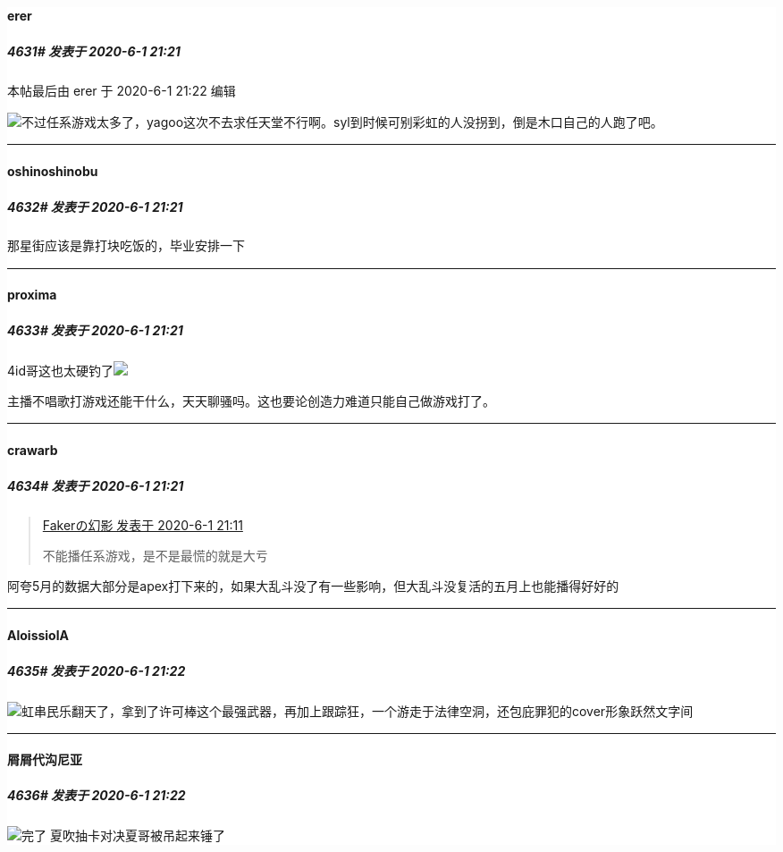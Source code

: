 ####  erer  
##### 4631#       发表于 2020-6-1 21:21


 本帖最后由 erer 于 2020-6-1 21:22 编辑 

<img src="https://static.saraba1st.com/image/smiley/face2017/066.png" referrerpolicy="no-referrer">不过任系游戏太多了，yagoo这次不去求任天堂不行啊。syl到时候可别彩虹的人没拐到，倒是木口自己的人跑了吧。


*****

####  oshinoshinobu  
##### 4632#       发表于 2020-6-1 21:21


那星街应该是靠打块吃饭的，毕业安排一下


*****

####  proxima  
##### 4633#       发表于 2020-6-1 21:21


4id哥这也太硬钓了<img src="https://static.saraba1st.com/image/smiley/face2017/068.png" referrerpolicy="no-referrer">

主播不唱歌打游戏还能干什么，天天聊骚吗。这也要论创造力难道只能自己做游戏打了。


*****

####  crawarb  
##### 4634#       发表于 2020-6-1 21:21


<blockquote><a href="httphttps://bbs.saraba1st.com/2b/forum.php?mod=redirect&amp;goto=findpost&amp;pid=47642144&amp;ptid=1938145" target="_blank">Fakerの幻影 发表于 2020-6-1 21:11</a>

不能播任系游戏，是不是最慌的就是大亏</blockquote>
阿夸5月的数据大部分是apex打下来的，如果大乱斗没了有一些影响，但大乱斗没复活的五月上也能播得好好的


*****

####  AloissiolA  
##### 4635#       发表于 2020-6-1 21:22


<img src="https://static.saraba1st.com/image/smiley/face2017/067.png" referrerpolicy="no-referrer">虹串民乐翻天了，拿到了许可棒这个最强武器，再加上跟踪狂，一个游走于法律空洞，还包庇罪犯的cover形象跃然文字间


*****

####  屑屑代沟尼亚  
##### 4636#       发表于 2020-6-1 21:22


<img src="https://static.saraba1st.com/image/smiley/face2017/067.png" referrerpolicy="no-referrer">完了 夏吹抽卡对决夏哥被吊起来锤了
